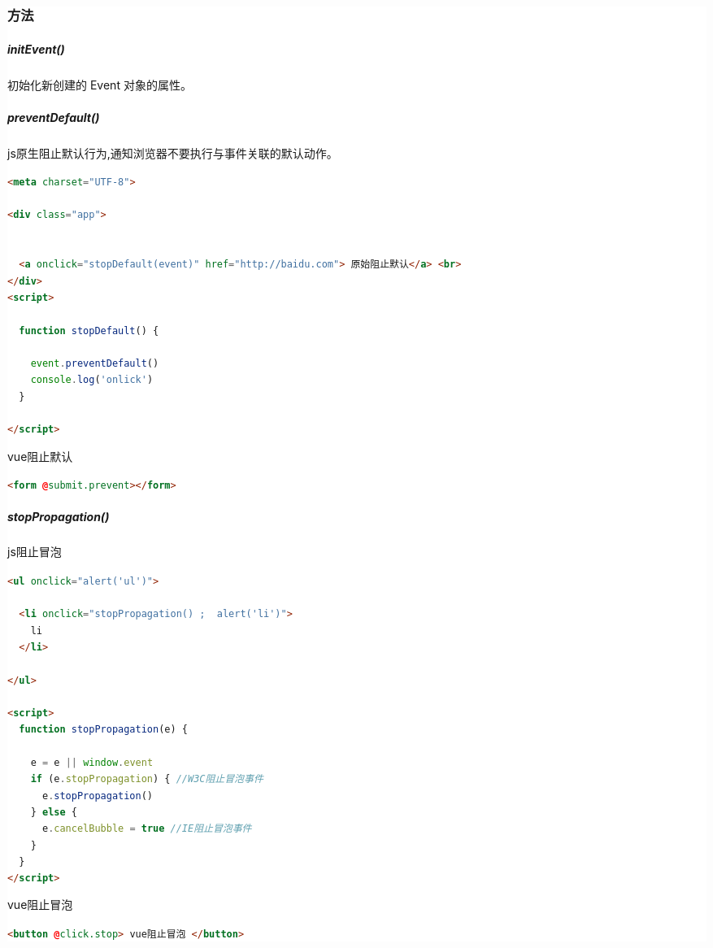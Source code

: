 
### 方法

##### initEvent()

初始化新创建的 Event 对象的属性。

##### preventDefault()

js原生阻止默认行为,通知浏览器不要执行与事件关联的默认动作。

```html
<meta charset="UTF-8">

<div class="app">


  <a onclick="stopDefault(event)" href="http://baidu.com"> 原始阻止默认</a> <br>
</div>
<script>

  function stopDefault() {

    event.preventDefault()
    console.log('onlick')
  }

</script>

```

vue阻止默认

```html
<form @submit.prevent></form>
```

##### stopPropagation()

js阻止冒泡

```html
<ul onclick="alert('ul')">

  <li onclick="stopPropagation() ;  alert('li')">
    li
  </li>

</ul>

<script>
  function stopPropagation(e) {

    e = e || window.event
    if (e.stopPropagation) { //W3C阻止冒泡事件
      e.stopPropagation()
    } else {
      e.cancelBubble = true //IE阻止冒泡事件
    }
  }
</script>

```

vue阻止冒泡

```html
<button @click.stop> vue阻止冒泡 </button>
```

